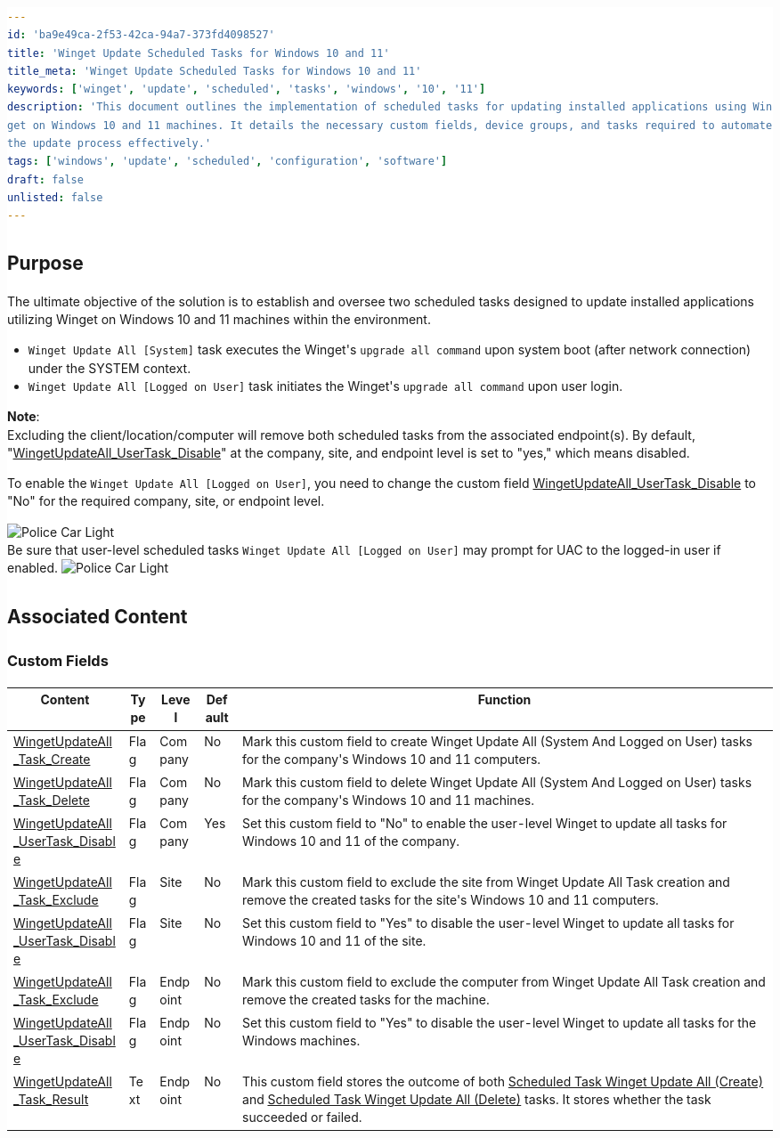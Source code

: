 ```yaml
---
id: 'ba9e49ca-2f53-42ca-94a7-373fd4098527'
title: 'Winget Update Scheduled Tasks for Windows 10 and 11'
title_meta: 'Winget Update Scheduled Tasks for Windows 10 and 11'
keywords: ['winget', 'update', 'scheduled', 'tasks', 'windows', '10', '11']
description: 'This document outlines the implementation of scheduled tasks for updating installed applications using Winget on Windows 10 and 11 machines. It details the necessary custom fields, device groups, and tasks required to automate the update process effectively.'
tags: ['windows', 'update', 'scheduled', 'configuration', 'software']
draft: false
unlisted: false
---
```

## Purpose

The ultimate objective of the solution is to establish and oversee two scheduled tasks designed to update installed applications utilizing Winget on Windows 10 and 11 machines within the environment.

- `Winget Update All [System]` task executes the Winget's `upgrade all command` upon system boot (after network connection) under the SYSTEM context.
- `Winget Update All [Logged on User]` task initiates the Winget's `upgrade all command` upon user login.

**Note**:  
Excluding the client/location/computer will remove both scheduled tasks from the associated endpoint(s). By default, "[WingetUpdateAll_UserTask_Disable](https://proval.itglue.com/DOC-5078775-15702781)" at the company, site, and endpoint level is set to "yes," which means disabled.

To enable the `Winget Update All [Logged on User]`, you need to change the custom field [WingetUpdateAll_UserTask_Disable](https://proval.itglue.com/DOC-5078775-15702781) to "No" for the required company, site, or endpoint level.

![Police Car Light](https://c.tenor.com/8vSJsVW-1pQAAAAj/police-car-light-joypixels.gif)  
Be sure that user-level scheduled tasks `Winget Update All [Logged on User]` may prompt for UAC to the logged-in user if enabled. ![Police Car Light](https://c.tenor.com/8vSJsVW-1pQAAAAj/police-car-light-joypixels.gif)  

## Associated Content

### Custom Fields

| Content | Type | Level | Default | Function |
|---------|------|-------|---------|----------|
| [WingetUpdateAll_Task_Create](https://proval.itglue.com/DOC-5078775-15702768) | Flag | Company | No | Mark this custom field to create Winget Update All (System And Logged on User) tasks for the company's Windows 10 and 11 computers. |
| [WingetUpdateAll_Task_Delete](https://proval.itglue.com/DOC-5078775-15702769) | Flag | Company | No | Mark this custom field to delete Winget Update All (System And Logged on User) tasks for the company's Windows 10 and 11 machines. |
| [WingetUpdateAll_UserTask_Disable](https://proval.itglue.com/DOC-5078775-15702781) | Flag | Company | Yes | Set this custom field to "No" to enable the user-level Winget to update all tasks for Windows 10 and 11 of the company. |
| [WingetUpdateAll_Task_Exclude](https://proval.itglue.com/DOC-5078775-15702824) | Flag | Site | No | Mark this custom field to exclude the site from Winget Update All Task creation and remove the created tasks for the site's Windows 10 and 11 computers. |
| [WingetUpdateAll_UserTask_Disable](https://proval.itglue.com/DOC-5078775-15702793) | Flag | Site | No | Set this custom field to "Yes" to disable the user-level Winget to update all tasks for Windows 10 and 11 of the site. |
| [WingetUpdateAll_Task_Exclude](https://proval.itglue.com/DOC-5078775-15702825) | Flag | Endpoint | No | Mark this custom field to exclude the computer from Winget Update All Task creation and remove the created tasks for the machine. |
| [WingetUpdateAll_UserTask_Disable](https://proval.itglue.com/DOC-5078775-15702780) | Flag | Endpoint | No | Set this custom field to "Yes" to disable the user-level Winget to update all tasks for the Windows machines. |
| [WingetUpdateAll_Task_Result](https://proval.itglue.com/DOC-5078775-15702796) | Text | Endpoint | No | This custom field stores the outcome of both [Scheduled Task Winget Update All (Create)](https://proval.itglue.com/DOC-5078775-15702931) and [Scheduled Task Winget Update All (Delete)](https://proval.itglue.com/DOC-5078775-15702855) tasks. It stores whether the task succeeded or failed. |
